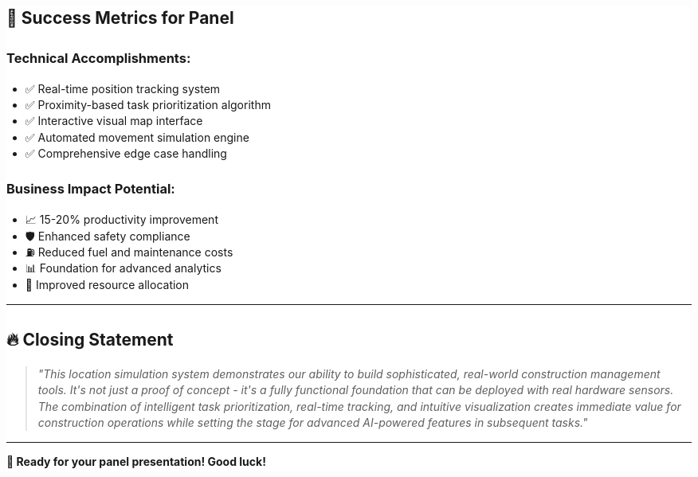 
## 🎯 **Success Metrics for Panel**

### **Technical Accomplishments:**
- ✅ Real-time position tracking system
- ✅ Proximity-based task prioritization algorithm
- ✅ Interactive visual map interface
- ✅ Automated movement simulation engine
- ✅ Comprehensive edge case handling

### **Business Impact Potential:**
- 📈 15-20% productivity improvement
- 🛡️ Enhanced safety compliance
- ⛽ Reduced fuel and maintenance costs
- 📊 Foundation for advanced analytics
- 🎯 Improved resource allocation

---

## 🔥 **Closing Statement**

> *"This location simulation system demonstrates our ability to build sophisticated, real-world construction management tools. It's not just a proof of concept - it's a fully functional foundation that can be deployed with real hardware sensors. The combination of intelligent task prioritization, real-time tracking, and intuitive visualization creates immediate value for construction operations while setting the stage for advanced AI-powered features in subsequent tasks."*

---

**🎉 Ready for your panel presentation! Good luck!** 